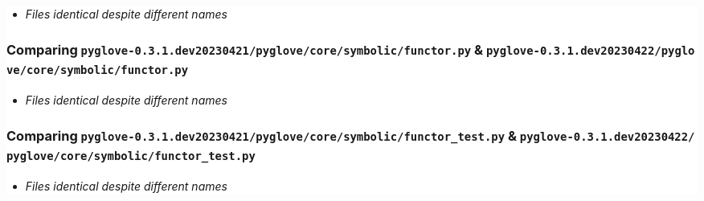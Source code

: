  * *Files identical despite different names*

### Comparing `pyglove-0.3.1.dev20230421/pyglove/core/symbolic/functor.py` & `pyglove-0.3.1.dev20230422/pyglove/core/symbolic/functor.py`

 * *Files identical despite different names*

### Comparing `pyglove-0.3.1.dev20230421/pyglove/core/symbolic/functor_test.py` & `pyglove-0.3.1.dev20230422/pyglove/core/symbolic/functor_test.py`

 * *Files identical despite different names*

